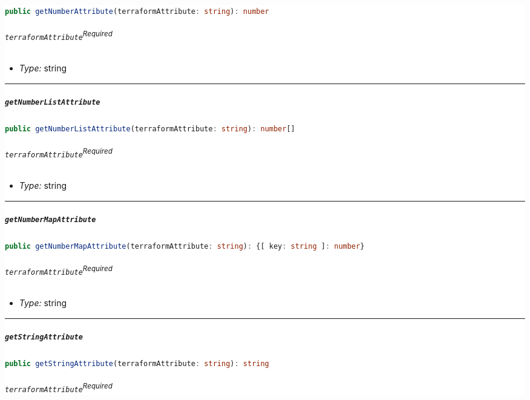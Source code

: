 ```typescript
public getNumberAttribute(terraformAttribute: string): number
```

###### `terraformAttribute`<sup>Required</sup> <a name="terraformAttribute" id="@cdktf/provider-cloudflare.hyperdriveConfig.HyperdriveConfig.getNumberAttribute.parameter.terraformAttribute"></a>

- *Type:* string

---

##### `getNumberListAttribute` <a name="getNumberListAttribute" id="@cdktf/provider-cloudflare.hyperdriveConfig.HyperdriveConfig.getNumberListAttribute"></a>

```typescript
public getNumberListAttribute(terraformAttribute: string): number[]
```

###### `terraformAttribute`<sup>Required</sup> <a name="terraformAttribute" id="@cdktf/provider-cloudflare.hyperdriveConfig.HyperdriveConfig.getNumberListAttribute.parameter.terraformAttribute"></a>

- *Type:* string

---

##### `getNumberMapAttribute` <a name="getNumberMapAttribute" id="@cdktf/provider-cloudflare.hyperdriveConfig.HyperdriveConfig.getNumberMapAttribute"></a>

```typescript
public getNumberMapAttribute(terraformAttribute: string): {[ key: string ]: number}
```

###### `terraformAttribute`<sup>Required</sup> <a name="terraformAttribute" id="@cdktf/provider-cloudflare.hyperdriveConfig.HyperdriveConfig.getNumberMapAttribute.parameter.terraformAttribute"></a>

- *Type:* string

---

##### `getStringAttribute` <a name="getStringAttribute" id="@cdktf/provider-cloudflare.hyperdriveConfig.HyperdriveConfig.getStringAttribute"></a>

```typescript
public getStringAttribute(terraformAttribute: string): string
```

###### `terraformAttribute`<sup>Required</sup> <a name="terraformAttribute" id="@cdktf/provider-cloudflare.hyperdriveConfig.HyperdriveConfig.getStringAttribute.parameter.terraformAttribute"></a>
